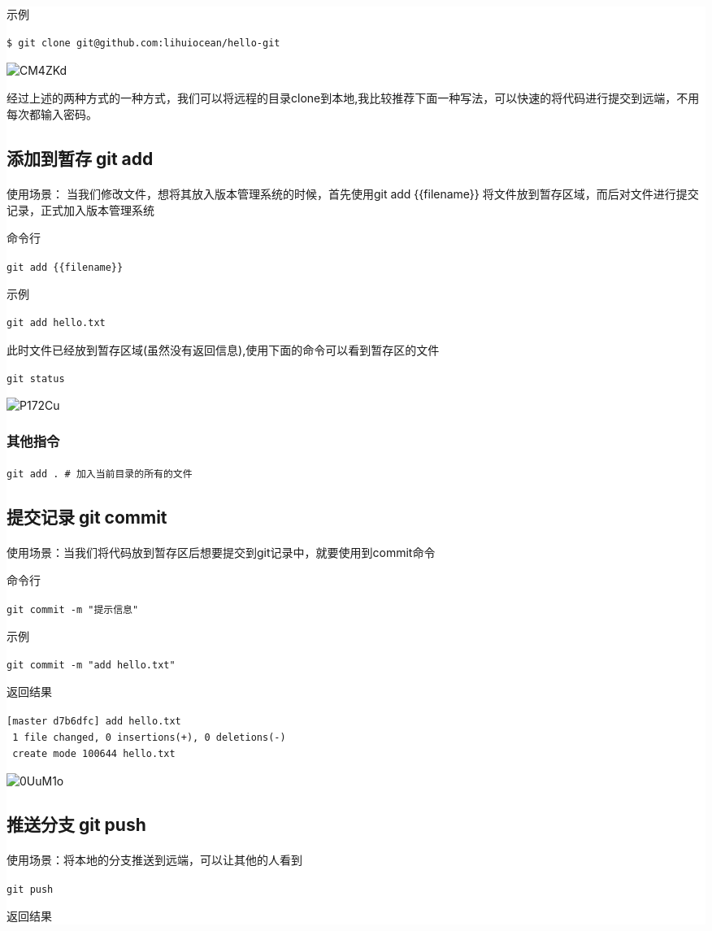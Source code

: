 示例

<pre><code class="language-bash">$ git clone git@github.com:lihuiocean/hello-git</code></pre>

![CM4ZKd][1] 

经过上述的两种方式的一种方式，我们可以将远程的目录clone到本地,我比较推荐下面一种写法，可以快速的将代码进行提交到远端，不用每次都输入密码。

## 添加到暂存 git add

使用场景： 当我们修改文件，想将其放入版本管理系统的时候，首先使用git add {{filename}} 将文件放到暂存区域，而后对文件进行提交记录，正式加入版本管理系统

命令行

<pre><code class="language-bash">git add {{filename}}</code></pre>

示例

<pre><code class="language-bash">git add hello.txt</code></pre>

此时文件已经放到暂存区域(虽然没有返回信息),使用下面的命令可以看到暂存区的文件

<pre><code class="language-bash">git status</code></pre>

![P172Cu][2] 

### 其他指令

<pre><code class="language-bash">git add . # 加入当前目录的所有的文件</code></pre>

## 提交记录 git commit

使用场景：当我们将代码放到暂存区后想要提交到git记录中，就要使用到commit命令

命令行

<pre><code class="language-bash">git commit -m &quot;提示信息&quot;</code></pre>

示例

<pre><code class="language-bash">git commit -m &quot;add hello.txt&quot;</code></pre>

返回结果

<pre><code class="language-bash">[master d7b6dfc] add hello.txt
 1 file changed, 0 insertions(+), 0 deletions(-)
 create mode 100644 hello.txt</code></pre>

![0UuM1o][3] 

## 推送分支 git push

使用场景：将本地的分支推送到远端，可以让其他的人看到

<pre><code class="language-bash">git push</code></pre>

返回结果


 [1]: https://image-cdn-1253731526.cos.ap-beijing.myqcloud.com/Pic/CM4ZKd.png
 [2]: https://image-cdn-1253731526.cos.ap-beijing.myqcloud.com/Pic/P172Cu.png
 [3]: https://image-cdn-1253731526.cos.ap-beijing.myqcloud.com/Pic/0UuM1o.png
 [4]: https://image-cdn-1253731526.cos.ap-beijing.myqcloud.com/Pic/hTWDGJ.png
 [5]: https://image-cdn-1253731526.cos.ap-beijing.myqcloud.com/Pic/Gfsi7h.png
 [6]: https://image-cdn-1253731526.cos.ap-beijing.myqcloud.com/Pic/qI9j6C.png
 [7]: https://image-cdn-1253731526.cos.ap-beijing.myqcloud.com/Pic/ay8iIj.png
 [8]: https://image-cdn-1253731526.cos.ap-beijing.myqcloud.com/Pic/image-20200912110909016.png
 [9]: https://image-cdn-1253731526.cos.ap-beijing.myqcloud.com/Pic/6WmRIS.png